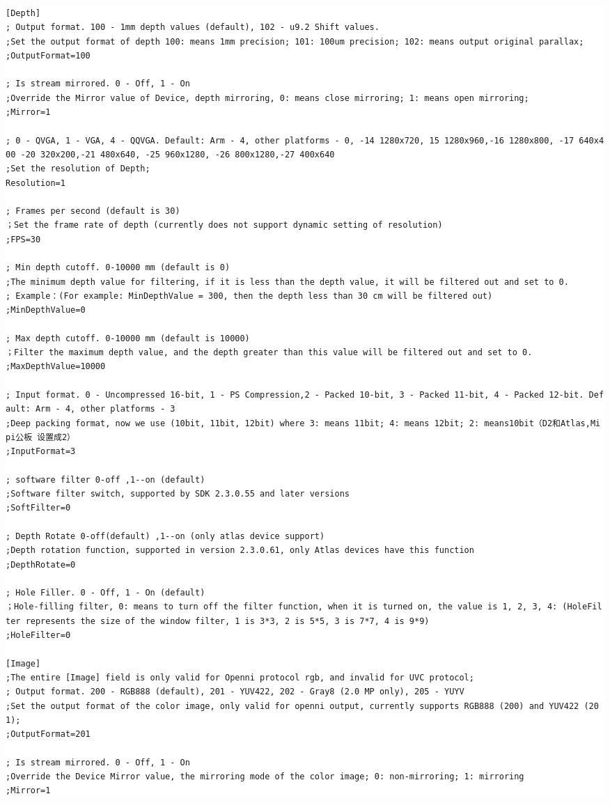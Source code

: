 ```
[Depth]
; Output format. 100 - 1mm depth values (default), 102 - u9.2 Shift values.
;Set the output format of depth 100: means 1mm precision; 101: 100um precision; 102: means output original parallax;
;OutputFormat=100

; Is stream mirrored. 0 - Off, 1 - On
;Override the Mirror value of Device, depth mirroring, 0: means close mirroring; 1: means open mirroring;
;Mirror=1

; 0 - QVGA, 1 - VGA, 4 - QQVGA. Default: Arm - 4, other platforms - 0, -14 1280x720, 15 1280x960,-16 1280x800, -17 640x400 -20 320x200,-21 480x640, -25 960x1280, -26 800x1280,-27 400x640
;Set the resolution of Depth;
Resolution=1

; Frames per second (default is 30)
；Set the frame rate of depth (currently does not support dynamic setting of resolution)
;FPS=30

; Min depth cutoff. 0-10000 mm (default is 0)
;The minimum depth value for filtering, if it is less than the depth value, it will be filtered out and set to 0.
; Example：(For example: MinDepthValue = 300, then the depth less than 30 cm will be filtered out)
;MinDepthValue=0

; Max depth cutoff. 0-10000 mm (default is 10000)
；Filter the maximum depth value, and the depth greater than this value will be filtered out and set to 0.
;MaxDepthValue=10000

; Input format. 0 - Uncompressed 16-bit, 1 - PS Compression,2 - Packed 10-bit, 3 - Packed 11-bit, 4 - Packed 12-bit. Default: Arm - 4, other platforms - 3
;Deep packing format, now we use (10bit, 11bit, 12bit) where 3: means 11bit; 4: means 12bit; 2: means10bit（D2和Atlas,Mipi公板 设置成2）
;InputFormat=3

; software filter 0-off ,1--on (default)
;Software filter switch, supported by SDK 2.3.0.55 and later versions
;SoftFilter=0

; Depth Rotate 0-off(default) ,1--on (only atlas device support)
;Depth rotation function, supported in version 2.3.0.61, only Atlas devices have this function
;DepthRotate=0

; Hole Filler. 0 - Off, 1 - On (default)
；Hole-filling filter, 0: means to turn off the filter function, when it is turned on, the value is 1, 2, 3, 4: (HoleFilter represents the size of the window filter, 1 is 3*3, 2 is 5*5, 3 is 7*7, 4 is 9*9)
;HoleFilter=0

[Image]
;The entire [Image] field is only valid for Openni protocol rgb, and invalid for UVC protocol;
; Output format. 200 - RGB888 (default), 201 - YUV422, 202 - Gray8 (2.0 MP only), 205 - YUYV
;Set the output format of the color image, only valid for openni output, currently supports RGB888 (200) and YUV422 (201);
;OutputFormat=201

; Is stream mirrored. 0 - Off, 1 - On
;Override the Device Mirror value, the mirroring mode of the color image; 0: non-mirroring; 1: mirroring
;Mirror=1

```